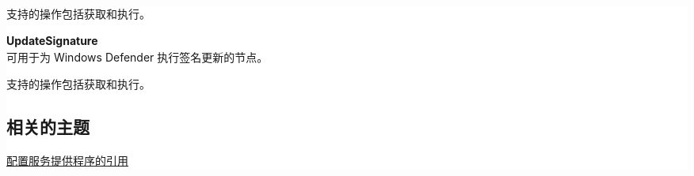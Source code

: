 支持的操作包括获取和执行。

<a href="" id="updatesignature"></a>**UpdateSignature**  
可用于为 Windows Defender 执行签名更新的节点。

支持的操作包括获取和执行。

## <a name="related-topics"></a>相关的主题


[配置服务提供程序的引用](configuration-service-provider-reference.md)

 

 






